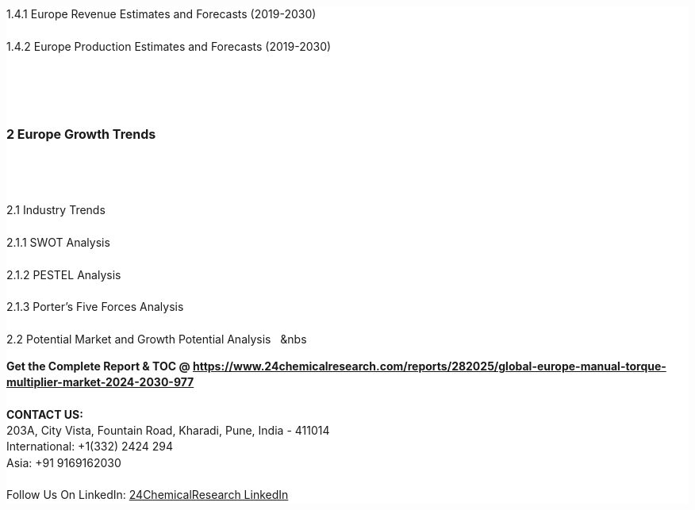 1.4.1 Europe Revenue Estimates and Forecasts (2019-2030)&nbsp;&nbsp; &nbsp;<br /><br />
1.4.2 Europe Production Estimates and Forecasts (2019-2030)&nbsp;&nbsp;</p><br />
<br />
<h2><span style="font-size:16px"><strong>2 Europe Growth Trends&nbsp;&nbsp; &nbsp;</strong></span></h2><br />
<br />
<p>2.1 Industry Trends&nbsp;&nbsp; &nbsp;<br /><br />
2.1.1 SWOT Analysis&nbsp;&nbsp; &nbsp;<br /><br />
2.1.2 PESTEL Analysis&nbsp;&nbsp; &nbsp;<br /><br />
2.1.3 Porter&rsquo;s Five Forces Analysis&nbsp;&nbsp; &nbsp;<br /><br />
2.2 Potential Market and Growth Potential Analysis&nbsp;&nbsp; &nbs</p><div><b>Get the Complete Report & TOC @ 
            <a href="https://www.24chemicalresearch.com/reports/282025/global-europe-manual-torque-multiplier-market-2024-2030-977">
            https://www.24chemicalresearch.com/reports/282025/global-europe-manual-torque-multiplier-market-2024-2030-977</a></b></div><br><b>CONTACT US:</b><br>
            203A, City Vista, Fountain Road, Kharadi, Pune, India - 411014<br>
            International: +1(332) 2424 294<br>
            Asia: +91 9169162030 <br><br>
            Follow Us On LinkedIn: <a href="https://www.linkedin.com/company/24chemicalresearch/">24ChemicalResearch LinkedIn</a>